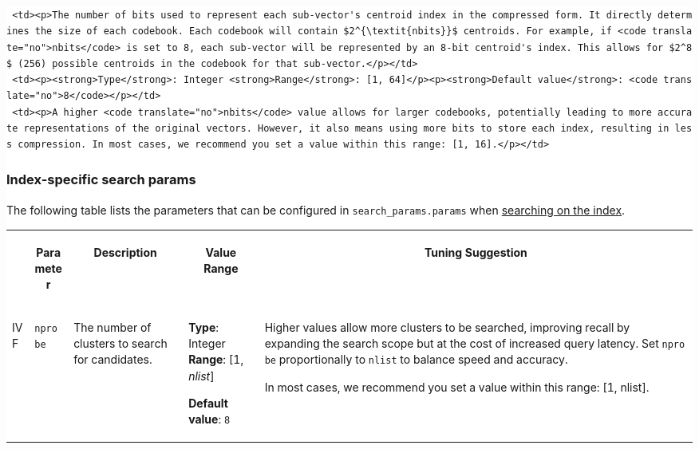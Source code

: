      <td><p>The number of bits used to represent each sub-vector's centroid index in the compressed form. It directly determines the size of each codebook. Each codebook will contain $2^{\textit{nbits}}$ centroids. For example, if <code translate="no">nbits</code> is set to 8, each sub-vector will be represented by an 8-bit centroid's index. This allows for $2^8$ (256) possible centroids in the codebook for that sub-vector.</p></td>
     <td><p><strong>Type</strong>: Integer <strong>Range</strong>: [1, 64]</p><p><strong>Default value</strong>: <code translate="no">8</code></p></td>
     <td><p>A higher <code translate="no">nbits</code> value allows for larger codebooks, potentially leading to more accurate representations of the original vectors. However, it also means using more bits to store each index, resulting in less compression. In most cases, we recommend you set a value within this range: [1, 16].</p></td>
   </tr>
</table>
<h3 id="Index-specific-search-params" class="common-anchor-header">Index-specific search params</h3><p>The following table lists the parameters that can be configured in <code translate="no">search_params.params</code> when <a href="/docs/ivf-pq.md#Search-on-index">searching on the index</a>.</p>
<table>
   <tr>
     <th></th>
     <th><p>Parameter</p></th>
     <th><p>Description</p></th>
     <th><p>Value Range</p></th>
     <th><p>Tuning Suggestion</p></th>
   </tr>
   <tr>
     <td><p>IVF</p></td>
     <td><p><code translate="no">nprobe</code></p></td>
     <td><p>The number of clusters to search for candidates.</p></td>
     <td><p><strong>Type</strong>: Integer <strong>Range</strong>: [1, <em>nlist</em>]</p><p><strong>Default value</strong>: <code translate="no">8</code></p></td>
     <td><p>Higher values allow more clusters to be searched, improving recall by expanding the search scope but at the cost of increased query latency. Set <code translate="no">nprobe</code> proportionally to <code translate="no">nlist</code> to balance speed and accuracy.</p><p>In most cases, we recommend you set a value within this range: [1, nlist].</p></td>
   </tr>
</table>
